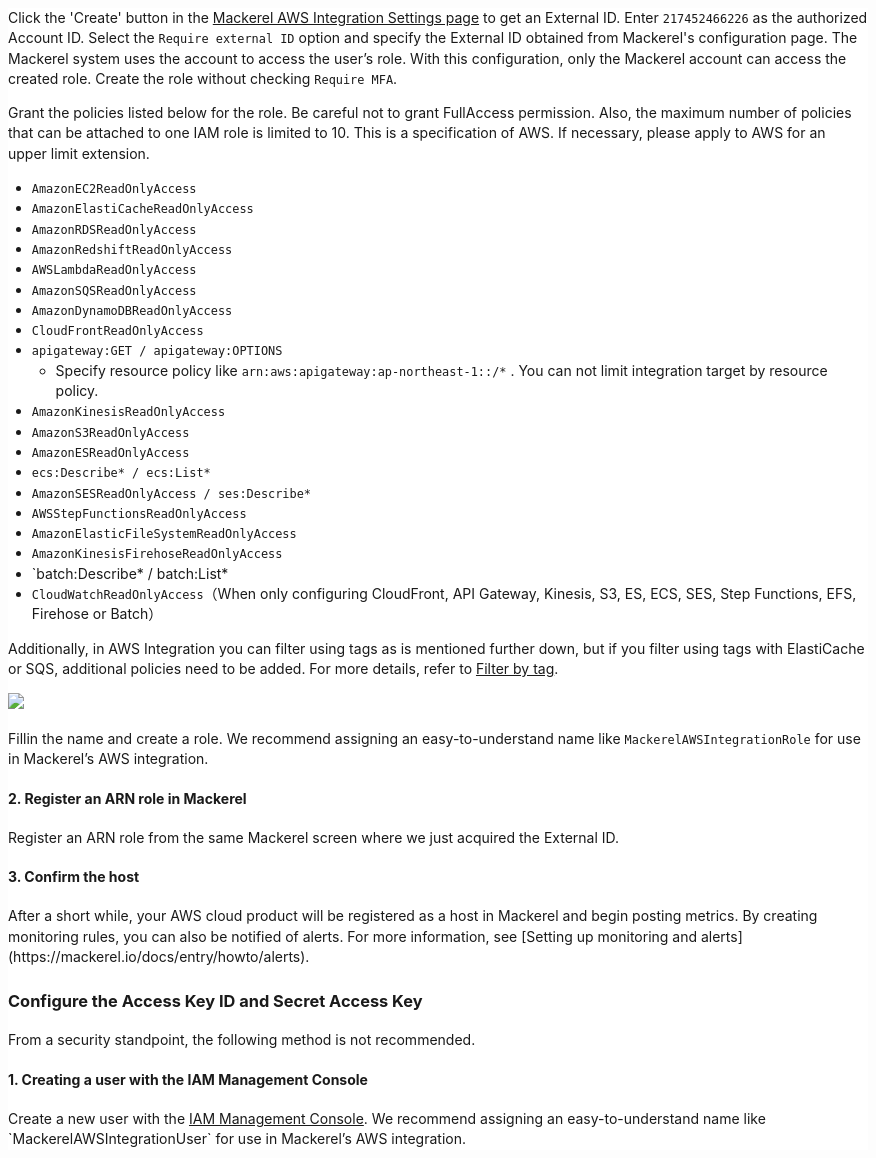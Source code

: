 Click the 'Create' button in the [Mackerel AWS Integration Settings page](https://mackerel.io/my?tab=awsIntegration) to get an External ID. Enter `217452466226` as the authorized Account ID. Select the `Require external ID` option and specify the External ID obtained from Mackerel's configuration page. The Mackerel system uses the account to access the user’s role. With this configuration, only the Mackerel account can access the created role. Create the role without checking `Require MFA`.

Grant the policies listed below for the role. Be careful not to grant FullAccess permission. Also, the maximum number of policies that can be attached to one IAM role is limited to 10. This is a specification of AWS. If necessary, please apply to AWS for an upper limit extension.

- `AmazonEC2ReadOnlyAccess`
- `AmazonElastiCacheReadOnlyAccess`
- `AmazonRDSReadOnlyAccess`
- `AmazonRedshiftReadOnlyAccess`
- `AWSLambdaReadOnlyAccess`
- `AmazonSQSReadOnlyAccess`
- `AmazonDynamoDBReadOnlyAccess`
- `CloudFrontReadOnlyAccess`
- `apigateway:GET / apigateway:OPTIONS`
    - Specify resource policy like `arn:aws:apigateway:ap-northeast-1::/*` . You can not limit integration target by resource policy.
- `AmazonKinesisReadOnlyAccess`
- `AmazonS3ReadOnlyAccess`
- `AmazonESReadOnlyAccess`
- `ecs:Describe* / ecs:List*`
- `AmazonSESReadOnlyAccess / ses:Describe*`
- `AWSStepFunctionsReadOnlyAccess`
- `AmazonElasticFileSystemReadOnlyAccess`
- `AmazonKinesisFirehoseReadOnlyAccess`
- `batch:Describe* / batch:List*
- `CloudWatchReadOnlyAccess`（When only configuring CloudFront, API Gateway, Kinesis, S3, ES, ECS, SES, Step Functions, EFS, Firehose or Batch）

Additionally, in AWS Integration you can filter using tags as is mentioned further down, but if you filter using tags with ElastiCache or SQS, additional policies need to be added.
For more details, refer to <a href="#tag">Filter by tag</a>.

![](https://cdn-ak.f.st-hatena.com/images/fotolife/a/andyyk/20171025/20171025153435.png)

Fillin the name and create a role.
We recommend assigning an easy-to-understand name like `MackerelAWSIntegrationRole`  for use in Mackerel’s AWS integration.

<h4>2. Register an ARN role in Mackerel</h4>
Register an ARN role from the same Mackerel screen where we just acquired the External ID.

<h4>3. Confirm the host</h4>
After a short while, your AWS cloud product will be registered as a host in Mackerel and begin posting metrics. By creating monitoring rules, you can also be notified of alerts. For more information, see [Setting up monitoring and alerts](https://mackerel.io/docs/entry/howto/alerts).

<h3>Configure the Access Key ID and Secret Access Key</h3>
From a security standpoint, the following method is not recommended.
<h4>1. Creating a user with the IAM Management Console</h4>
Create a new user with the <a href="https://console.aws.amazon.com/iam" target="_blank">IAM Management Console</a>. We recommend assigning an easy-to-understand name like `MackerelAWSIntegrationUser` for use in Mackerel’s AWS integration.
